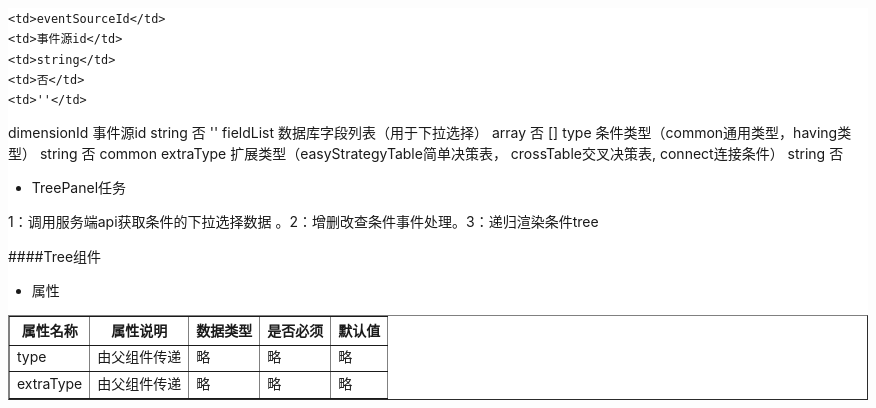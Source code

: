     <td>eventSourceId</td>
    <td>事件源id</td>
    <td>string</td>
    <td>否</td>
    <td>''</td>
  </tr>
  <tr>
    <td>dimensionId</td>
    <td>事件源id</td>
    <td>string</td>
    <td>否</td>
    <td>''</td>
  </tr>
  <tr>
    <td>fieldList</td>
    <td>数据库字段列表（用于下拉选择）</td>
    <td>array</td>
    <td>否</td>
    <td>[]</td>
  </tr>
  <tr>
    <td>type</td>
    <td>条件类型（common通用类型，having类型）</td>
    <td>string</td>
    <td>否</td>
    <td>common</td>
  </tr>
  <tr>
    <td>extraType</td>
    <td>扩展类型（easyStrategyTable简单决策表， crossTable交叉决策表, connect连接条件）</td>
    <td>string</td>
    <td>否</td>
    <td></td>
  </tr>
</table>


- TreePanel任务


1：调用服务端api获取条件的下拉选择数据 。2：增删改查条件事件处理。3：递归渲染条件tree


####Tree组件
- 属性
<table border="1">
  <tr>
    <th>属性名称</th>
	<th>属性说明</th>
    <th>数据类型</th>
	<th>是否必须</th>
	<th>默认值</th>
  </tr>
  <tr>
    <td>type</td>
    <td>由父组件传递</td>
    <td>略</td>
    <td>略</td>
    <td>略</td>
  </tr>
  <tr>
    <td>extraType</td>
    <td>由父组件传递</td>
    <td>略</td>
    <td>略</td>
    <td>略</td>